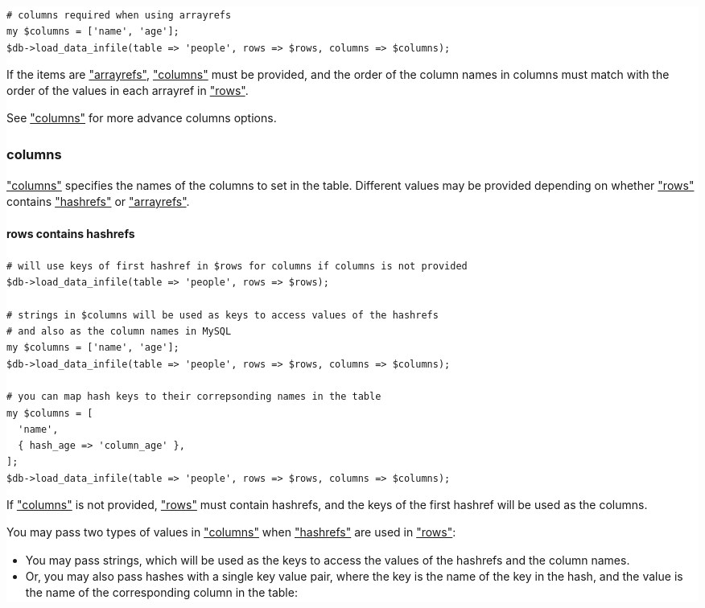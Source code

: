     # columns required when using arrayrefs
    my $columns = ['name', 'age'];
    $db->load_data_infile(table => 'people', rows => $rows, columns => $columns);

If the items are ["arrayrefs"](#arrayrefs), ["columns"](#columns) must be provided, and the order of the column names in columns must match with the order of the values in
each arrayref in ["rows"](#rows).

See ["columns"](#columns) for more advance columns options.

### columns

["columns"](#columns) specifies the names of the columns to set in the table. Different values may be provided
depending on whether ["rows"](#rows) contains ["hashrefs"](#hashrefs) or ["arrayrefs"](#arrayrefs).

#### rows contains hashrefs

    # will use keys of first hashref in $rows for columns if columns is not provided
    $db->load_data_infile(table => 'people', rows => $rows);

    # strings in $columns will be used as keys to access values of the hashrefs
    # and also as the column names in MySQL
    my $columns = ['name', 'age'];
    $db->load_data_infile(table => 'people', rows => $rows, columns => $columns);

    # you can map hash keys to their correpsonding names in the table
    my $columns = [
      'name',
      { hash_age => 'column_age' },
    ];
    $db->load_data_infile(table => 'people', rows => $rows, columns => $columns);

If ["columns"](#columns) is not provided, ["rows"](#rows) must contain hashrefs,
and the keys of the first hashref will be used as the columns.

You may pass two types of values in ["columns"](#columns) when ["hashrefs"](#hashrefs) are used in ["rows"](#rows):

- You may pass strings, which will be used as the keys to access the values of the hashrefs and the column names.
- Or, you may also pass hashes with a single key value pair, where the key is the name of the key in the hash,
and the value is the name of the corresponding column in the table:
